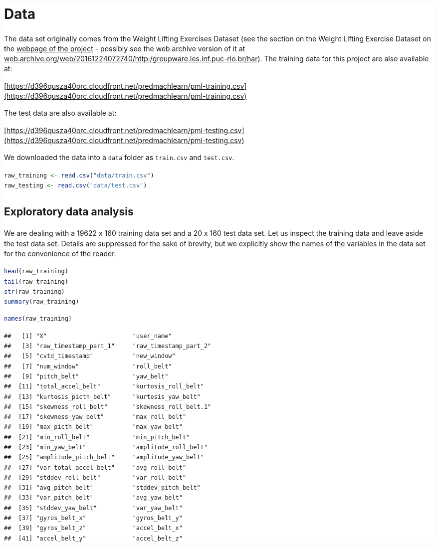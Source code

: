 # Data

The data set originally comes from the Weight Lifting Exercises Dataset (see the section on the Weight Lifting Exercise Dataset on the [webpage of the project](http://groupware.les.inf.puc-rio.br/har) - possibly see the web archive version of it at [web.archive.org/web/20161224072740/http:/groupware.les.inf.puc-rio.br/har](http://web.archive.org/web/20161224072740/http:/groupware.les.inf.puc-rio.br/har)).
The training data for this project are also available at: 

[https://d396qusza40orc.cloudfront.net/predmachlearn/pml-training.csv](https://d396qusza40orc.cloudfront.net/predmachlearn/pml-training.csv)

The test data are also available at:

[https://d396qusza40orc.cloudfront.net/predmachlearn/pml-testing.csv](https://d396qusza40orc.cloudfront.net/predmachlearn/pml-testing.csv)

We downloaded the data into a `data` folder as `train.csv` and `test.csv`.




```r
raw_training <- read.csv("data/train.csv")
raw_testing <- read.csv("data/test.csv")
```

## Exploratory data analysis

We are dealing with a 
19622 x 160 
training data set and a 20 x 160 test data set. Let us inspect the training data and leave aside the test data set. Details are suppressed for the sake of brevity, but we explicitly show the names of the variables in the data set for the convenience of the reader.


```r
head(raw_training)
tail(raw_training)
str(raw_training)
summary(raw_training)
```

```r
names(raw_training)
```

```
##   [1] "X"                        "user_name"               
##   [3] "raw_timestamp_part_1"     "raw_timestamp_part_2"    
##   [5] "cvtd_timestamp"           "new_window"              
##   [7] "num_window"               "roll_belt"               
##   [9] "pitch_belt"               "yaw_belt"                
##  [11] "total_accel_belt"         "kurtosis_roll_belt"      
##  [13] "kurtosis_picth_belt"      "kurtosis_yaw_belt"       
##  [15] "skewness_roll_belt"       "skewness_roll_belt.1"    
##  [17] "skewness_yaw_belt"        "max_roll_belt"           
##  [19] "max_picth_belt"           "max_yaw_belt"            
##  [21] "min_roll_belt"            "min_pitch_belt"          
##  [23] "min_yaw_belt"             "amplitude_roll_belt"     
##  [25] "amplitude_pitch_belt"     "amplitude_yaw_belt"      
##  [27] "var_total_accel_belt"     "avg_roll_belt"           
##  [29] "stddev_roll_belt"         "var_roll_belt"           
##  [31] "avg_pitch_belt"           "stddev_pitch_belt"       
##  [33] "var_pitch_belt"           "avg_yaw_belt"            
##  [35] "stddev_yaw_belt"          "var_yaw_belt"            
##  [37] "gyros_belt_x"             "gyros_belt_y"            
##  [39] "gyros_belt_z"             "accel_belt_x"            
##  [41] "accel_belt_y"             "accel_belt_z"            
```